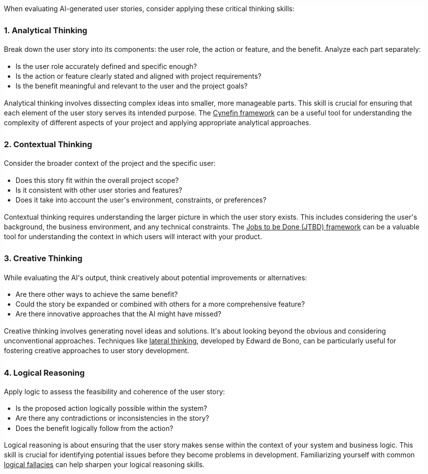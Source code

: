 When evaluating AI-generated user stories, consider applying these critical thinking skills:

### 1. Analytical Thinking

Break down the user story into its components: the user role, the action or feature, and the benefit. Analyze each part separately:

- Is the user role accurately defined and specific enough?
- Is the action or feature clearly stated and aligned with project requirements?
- Is the benefit meaningful and relevant to the user and the project goals?

Analytical thinking involves dissecting complex ideas into smaller, more manageable parts. This skill is crucial for ensuring that each element of the user story serves its intended purpose. The [Cynefin framework](https://en.wikipedia.org/wiki/Cynefin_framework) can be a useful tool for understanding the complexity of different aspects of your project and applying appropriate analytical approaches.

### 2. Contextual Thinking

Consider the broader context of the project and the specific user:

- Does this story fit within the overall project scope?
- Is it consistent with other user stories and features?
- Does it take into account the user's environment, constraints, or preferences?

Contextual thinking requires understanding the larger picture in which the user story exists. This includes considering the user's background, the business environment, and any technical constraints. The [Jobs to be Done (JTBD) framework](https://jtbd.info/2-what-is-jobs-to-be-done-jtbd-796b82081cca) can be a valuable tool for understanding the context in which users will interact with your product.

### 3. Creative Thinking

While evaluating the AI's output, think creatively about potential improvements or alternatives:

- Are there other ways to achieve the same benefit?
- Could the story be expanded or combined with others for a more comprehensive feature?
- Are there innovative approaches that the AI might have missed?

Creative thinking involves generating novel ideas and solutions. It's about looking beyond the obvious and considering unconventional approaches. Techniques like [lateral thinking](https://www.edwddebono.com/lateral-thinking), developed by Edward de Bono, can be particularly useful for fostering creative approaches to user story development.

### 4. Logical Reasoning

Apply logic to assess the feasibility and coherence of the user story:

- Is the proposed action logically possible within the system?
- Are there any contradictions or inconsistencies in the story?
- Does the benefit logically follow from the action?

Logical reasoning is about ensuring that the user story makes sense within the context of your system and business logic. This skill is crucial for identifying potential issues before they become problems in development. Familiarizing yourself with common [logical fallacies](https://yourlogicalfallacyis.com/) can help sharpen your logical reasoning skills.
